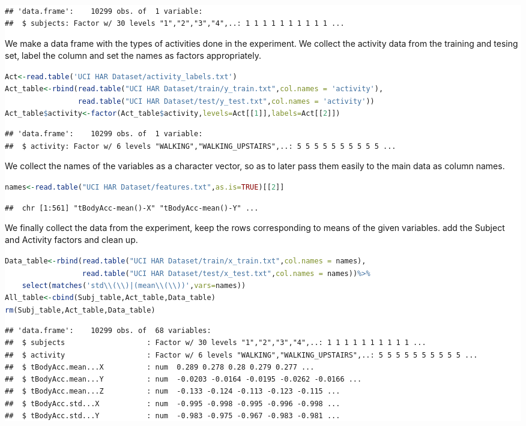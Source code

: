     ## 'data.frame':    10299 obs. of  1 variable:
    ##  $ subjects: Factor w/ 30 levels "1","2","3","4",..: 1 1 1 1 1 1 1 1 1 1 ...

We make a data frame with the types of activities done in the experiment. We collect the activity data from the training and tesing set, label the column and set the names as factors appropriately.

``` r
Act<-read.table('UCI HAR Dataset/activity_labels.txt')
Act_table<-rbind(read.table("UCI HAR Dataset/train/y_train.txt",col.names = 'activity'),
                 read.table("UCI HAR Dataset/test/y_test.txt",col.names = 'activity'))
Act_table$activity<-factor(Act_table$activity,levels=Act[[1]],labels=Act[[2]])
```

    ## 'data.frame':    10299 obs. of  1 variable:
    ##  $ activity: Factor w/ 6 levels "WALKING","WALKING_UPSTAIRS",..: 5 5 5 5 5 5 5 5 5 5 ...

We collect the names of the variables as a character vector, so as to later pass them easily to the main data as column names.

``` r
names<-read.table("UCI HAR Dataset/features.txt",as.is=TRUE)[[2]]
```

    ##  chr [1:561] "tBodyAcc-mean()-X" "tBodyAcc-mean()-Y" ...

We finally collect the data from the experiment, keep the rows corresponding to means of the given variables. add the Subject and Activity factors and clean up.

``` r
Data_table<-rbind(read.table("UCI HAR Dataset/train/x_train.txt",col.names = names),
                  read.table("UCI HAR Dataset/test/x_test.txt",col.names = names))%>%
    select(matches('std\\(\\)|(mean\\(\\))',vars=names))
All_table<-cbind(Subj_table,Act_table,Data_table)
rm(Subj_table,Act_table,Data_table)
```

    ## 'data.frame':    10299 obs. of  68 variables:
    ##  $ subjects                   : Factor w/ 30 levels "1","2","3","4",..: 1 1 1 1 1 1 1 1 1 1 ...
    ##  $ activity                   : Factor w/ 6 levels "WALKING","WALKING_UPSTAIRS",..: 5 5 5 5 5 5 5 5 5 5 ...
    ##  $ tBodyAcc.mean...X          : num  0.289 0.278 0.28 0.279 0.277 ...
    ##  $ tBodyAcc.mean...Y          : num  -0.0203 -0.0164 -0.0195 -0.0262 -0.0166 ...
    ##  $ tBodyAcc.mean...Z          : num  -0.133 -0.124 -0.113 -0.123 -0.115 ...
    ##  $ tBodyAcc.std...X           : num  -0.995 -0.998 -0.995 -0.996 -0.998 ...
    ##  $ tBodyAcc.std...Y           : num  -0.983 -0.975 -0.967 -0.983 -0.981 ...